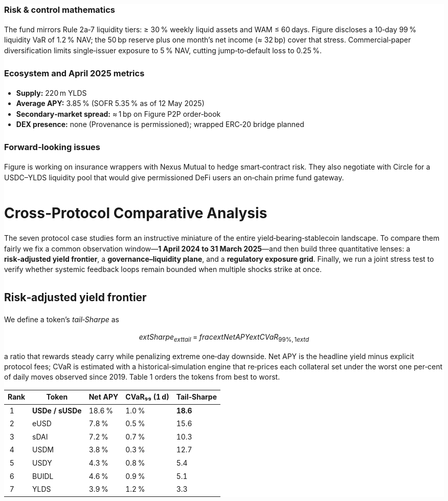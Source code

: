 ### Risk & control mathematics

The fund mirrors Rule 2a‑7 liquidity tiers: ≥ 30 % weekly liquid assets and WAM ≤ 60 days.  Figure discloses a 10‑day 99 % liquidity VaR of 1.2 % NAV; the 50 bp reserve plus one month’s net income (≈ 32 bp) cover that stress.  Commercial‑paper diversification limits single‑issuer exposure to 5 % NAV, cutting jump‑to‑default loss to 0.25 %.

### Ecosystem and April 2025 metrics

* **Supply:** 220 m YLDS
* **Average APY:** 3.85 % (SOFR 5.35 % as of 12 May 2025)
* **Secondary‑market spread:** ≈ 1 bp on Figure P2P order‑book
* **DEX presence:** none (Provenance is permissioned); wrapped ERC‑20 bridge planned

### Forward‑looking issues

Figure is working on insurance wrappers with Nexus Mutual to hedge smart‑contract risk.  They also negotiate with Circle for a USDC–YLDS liquidity pool that would give permissioned DeFi users an on‑chain prime fund gateway.

# Cross‑Protocol Comparative Analysis

The seven protocol case studies form an instructive miniature of the entire yield‑bearing‑stablecoin landscape.  To compare them fairly we fix a common observation window—**1 April 2024 to 31 March 2025**—and then build three quantitative lenses: a **risk‑adjusted yield frontier**, a **governance–liquidity plane**, and a **regulatory exposure grid**.  Finally, we run a joint stress test to verify whether systemic feedback loops remain bounded when multiple shocks strike at once.

## Risk‑adjusted yield frontier

We define a token’s *tail‑Sharpe* as

$$ext{Sharpe}_{	ext{tail}}\;=\; frac{	ext{Net APY}}{	ext{CVaR}_{99\%,1	ext{d}}}$$

a ratio that rewards steady carry while penalizing extreme one‑day downside.  Net APY is the headline yield minus explicit protocol fees; CVaR is estimated with a historical‑simulation engine that re‑prices each collateral set under the worst one per‑cent of daily moves observed since 2019.  Table 1 orders the tokens from best to worst.

| Rank | Token            | Net APY | CVaR₉₉ (1 d) | Tail‑Sharpe |
| ---- | ---------------- | ------- | ------------ | ----------- |
|  1   | **USDe / sUSDe** | 18.6 %  | 1.0 %        | **18.6**    |
|  2   | eUSD             | 7.8 %   | 0.5 %        | 15.6        |
|  3   | sDAI             | 7.2 %   | 0.7 %        | 10.3        |
|  4   | USDM             | 3.8 %   | 0.3 %        | 12.7        |
|  5   | USDY             | 4.3 %   | 0.8 %        | 5.4         |
|  6   | BUIDL            | 4.6 %   | 0.9 %        | 5.1         |
|  7   | YLDS             | 3.9 %   | 1.2 %        | 3.3         |
